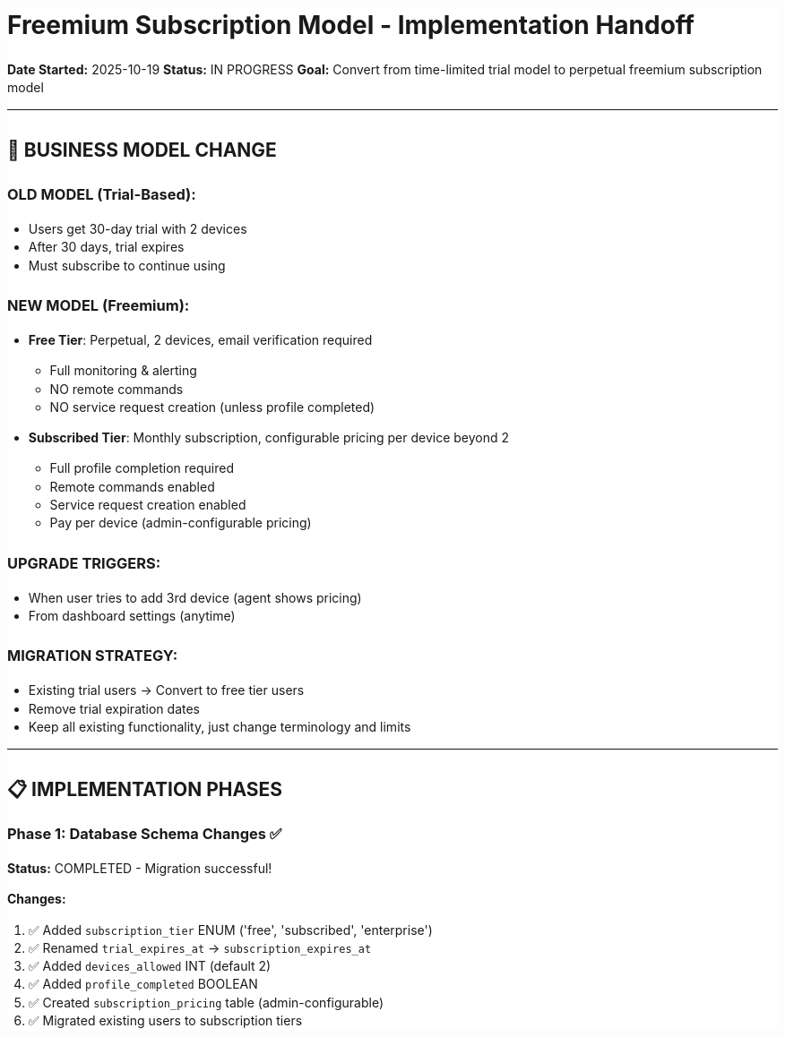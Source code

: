 # Freemium Subscription Model - Implementation Handoff

**Date Started:** 2025-10-19
**Status:** IN PROGRESS
**Goal:** Convert from time-limited trial model to perpetual freemium subscription model

---

## 🎯 BUSINESS MODEL CHANGE

### OLD MODEL (Trial-Based):
- Users get 30-day trial with 2 devices
- After 30 days, trial expires
- Must subscribe to continue using

### NEW MODEL (Freemium):
- **Free Tier**: Perpetual, 2 devices, email verification required
  - Full monitoring & alerting
  - NO remote commands
  - NO service request creation (unless profile completed)

- **Subscribed Tier**: Monthly subscription, configurable pricing per device beyond 2
  - Full profile completion required
  - Remote commands enabled
  - Service request creation enabled
  - Pay per device (admin-configurable pricing)

### UPGRADE TRIGGERS:
- When user tries to add 3rd device (agent shows pricing)
- From dashboard settings (anytime)

### MIGRATION STRATEGY:
- Existing trial users → Convert to free tier users
- Remove trial expiration dates
- Keep all existing functionality, just change terminology and limits

---

## 📋 IMPLEMENTATION PHASES

### Phase 1: Database Schema Changes ✅
**Status:** COMPLETED - Migration successful!

**Changes:**
1. ✅ Added `subscription_tier` ENUM ('free', 'subscribed', 'enterprise')
2. ✅ Renamed `trial_expires_at` → `subscription_expires_at`
3. ✅ Added `devices_allowed` INT (default 2)
4. ✅ Added `profile_completed` BOOLEAN
5. ✅ Created `subscription_pricing` table (admin-configurable)
6. ✅ Migrated existing users to subscription tiers

